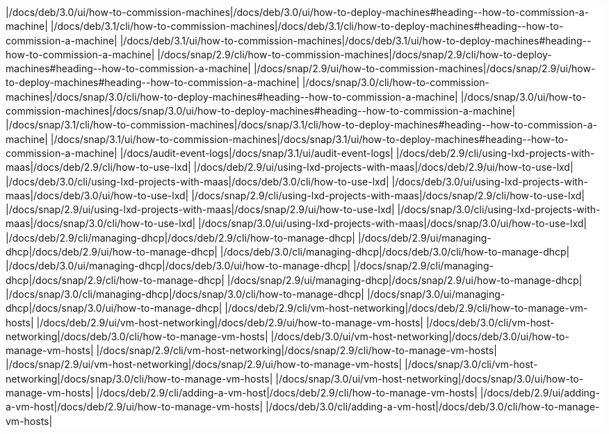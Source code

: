 |/docs/deb/3.0/ui/how-to-commission-machines|/docs/deb/3.0/ui/how-to-deploy-machines#heading--how-to-commission-a-machine|
|/docs/deb/3.1/cli/how-to-commission-machines|/docs/deb/3.1/cli/how-to-deploy-machines#heading--how-to-commission-a-machine|
|/docs/deb/3.1/ui/how-to-commission-machines|/docs/deb/3.1/ui/how-to-deploy-machines#heading--how-to-commission-a-machine|
|/docs/snap/2.9/cli/how-to-commission-machines|/docs/snap/2.9/cli/how-to-deploy-machines#heading--how-to-commission-a-machine|
|/docs/snap/2.9/ui/how-to-commission-machines|/docs/snap/2.9/ui/how-to-deploy-machines#heading--how-to-commission-a-machine|
|/docs/snap/3.0/cli/how-to-commission-machines|/docs/snap/3.0/cli/how-to-deploy-machines#heading--how-to-commission-a-machine|
|/docs/snap/3.0/ui/how-to-commission-machines|/docs/snap/3.0/ui/how-to-deploy-machines#heading--how-to-commission-a-machine|
|/docs/snap/3.1/cli/how-to-commission-machines|/docs/snap/3.1/cli/how-to-deploy-machines#heading--how-to-commission-a-machine|
|/docs/snap/3.1/ui/how-to-commission-machines|/docs/snap/3.1/ui/how-to-deploy-machines#heading--how-to-commission-a-machine|
|/docs/audit-event-logs|/docs/snap/3.1/ui/audit-event-logs|
|/docs/deb/2.9/cli/using-lxd-projects-with-maas|/docs/deb/2.9/cli/how-to-use-lxd|
|/docs/deb/2.9/ui/using-lxd-projects-with-maas|/docs/deb/2.9/ui/how-to-use-lxd|
|/docs/deb/3.0/cli/using-lxd-projects-with-maas|/docs/deb/3.0/cli/how-to-use-lxd|
|/docs/deb/3.0/ui/using-lxd-projects-with-maas|/docs/deb/3.0/ui/how-to-use-lxd|
|/docs/snap/2.9/cli/using-lxd-projects-with-maas|/docs/snap/2.9/cli/how-to-use-lxd|
|/docs/snap/2.9/ui/using-lxd-projects-with-maas|/docs/snap/2.9/ui/how-to-use-lxd|
|/docs/snap/3.0/cli/using-lxd-projects-with-maas|/docs/snap/3.0/cli/how-to-use-lxd|
|/docs/snap/3.0/ui/using-lxd-projects-with-maas|/docs/snap/3.0/ui/how-to-use-lxd|
|/docs/deb/2.9/cli/managing-dhcp|/docs/deb/2.9/cli/how-to-manage-dhcp|
|/docs/deb/2.9/ui/managing-dhcp|/docs/deb/2.9/ui/how-to-manage-dhcp|
|/docs/deb/3.0/cli/managing-dhcp|/docs/deb/3.0/cli/how-to-manage-dhcp|
|/docs/deb/3.0/ui/managing-dhcp|/docs/deb/3.0/ui/how-to-manage-dhcp|
|/docs/snap/2.9/cli/managing-dhcp|/docs/snap/2.9/cli/how-to-manage-dhcp|
|/docs/snap/2.9/ui/managing-dhcp|/docs/snap/2.9/ui/how-to-manage-dhcp|
|/docs/snap/3.0/cli/managing-dhcp|/docs/snap/3.0/cli/how-to-manage-dhcp|
|/docs/snap/3.0/ui/managing-dhcp|/docs/snap/3.0/ui/how-to-manage-dhcp|
|/docs/deb/2.9/cli/vm-host-networking|/docs/deb/2.9/cli/how-to-manage-vm-hosts|
|/docs/deb/2.9/ui/vm-host-networking|/docs/deb/2.9/ui/how-to-manage-vm-hosts|
|/docs/deb/3.0/cli/vm-host-networking|/docs/deb/3.0/cli/how-to-manage-vm-hosts|
|/docs/deb/3.0/ui/vm-host-networking|/docs/deb/3.0/ui/how-to-manage-vm-hosts|
|/docs/snap/2.9/cli/vm-host-networking|/docs/snap/2.9/cli/how-to-manage-vm-hosts|
|/docs/snap/2.9/ui/vm-host-networking|/docs/snap/2.9/ui/how-to-manage-vm-hosts|
|/docs/snap/3.0/cli/vm-host-networking|/docs/snap/3.0/cli/how-to-manage-vm-hosts|
|/docs/snap/3.0/ui/vm-host-networking|/docs/snap/3.0/ui/how-to-manage-vm-hosts|
|/docs/deb/2.9/cli/adding-a-vm-host|/docs/deb/2.9/cli/how-to-manage-vm-hosts|
|/docs/deb/2.9/ui/adding-a-vm-host|/docs/deb/2.9/ui/how-to-manage-vm-hosts|
|/docs/deb/3.0/cli/adding-a-vm-host|/docs/deb/3.0/cli/how-to-manage-vm-hosts|
